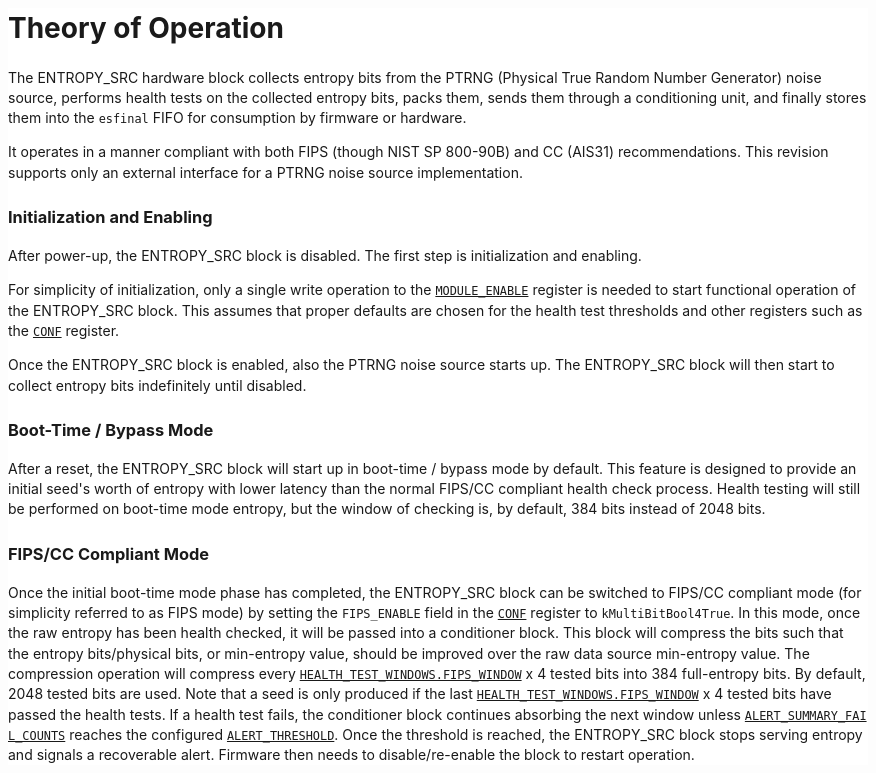# Theory of Operation

The ENTROPY_SRC hardware block collects entropy bits from the PTRNG (Physical True Random Number Generator) noise source, performs health tests on the collected entropy bits, packs them, sends them through a conditioning unit, and finally stores them into the `esfinal` FIFO for consumption by firmware or hardware.

It operates in a manner compliant with both FIPS (though NIST SP 800-90B) and CC (AIS31) recommendations.
This revision supports only an external interface for a PTRNG noise source implementation.

### Initialization and Enabling

After power-up, the ENTROPY_SRC block is disabled.
The first step is initialization and enabling.

For simplicity of initialization, only a single write operation to the [`MODULE_ENABLE`](registers.md#module_enable) register is needed to start functional operation of the ENTROPY_SRC block.
This assumes that proper defaults are chosen for the health test thresholds and other registers such as the [`CONF`](registers.md#conf) register.

Once the ENTROPY_SRC block is enabled, also the PTRNG noise source starts up.
The ENTROPY_SRC block will then start to collect entropy bits indefinitely until disabled.

### Boot-Time / Bypass Mode

After a reset, the ENTROPY_SRC block will start up in boot-time / bypass mode by default.
This feature is designed to provide an initial seed's worth of entropy with lower latency than the normal FIPS/CC compliant health check process.
Health testing will still be performed on boot-time mode entropy, but the window of checking is, by default, 384 bits instead of 2048 bits.

### FIPS/CC Compliant Mode

Once the initial boot-time mode phase has completed, the ENTROPY_SRC block can be switched to FIPS/CC compliant mode (for simplicity referred to as FIPS mode) by setting the `FIPS_ENABLE` field in the [`CONF`](registers.md#conf) register to `kMultiBitBool4True`.
In this mode, once the raw entropy has been health checked, it will be passed into a conditioner block.
This block will compress the bits such that the entropy bits/physical bits, or min-entropy value, should be improved over the raw data source min-entropy value.
The compression operation will compress every [`HEALTH_TEST_WINDOWS.FIPS_WINDOW`](registers.md#health_test_windows--fips_window) x 4 tested bits into 384 full-entropy bits.
By default, 2048 tested bits are used.
Note that a seed is only produced if the last [`HEALTH_TEST_WINDOWS.FIPS_WINDOW`](registers.md#health_test_windows--fips_window) x 4 tested bits have passed the health tests.
If a health test fails, the conditioner block continues absorbing the next window unless [`ALERT_SUMMARY_FAIL_COUNTS`](registers.md#alert_summary_fail_counts) reaches the configured [`ALERT_THRESHOLD`](registers.md#alert_threshold).
Once the threshold is reached, the ENTROPY_SRC block stops serving entropy and signals a recoverable alert.
Firmware then needs to disable/re-enable the block to restart operation.
